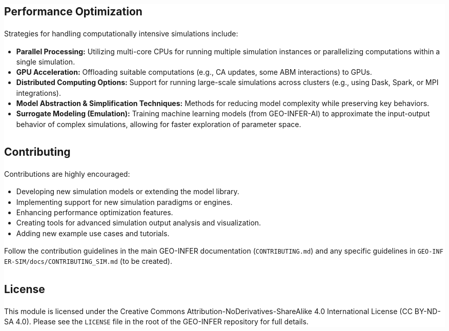 ## Performance Optimization

Strategies for handling computationally intensive simulations include:

-   **Parallel Processing:** Utilizing multi-core CPUs for running multiple simulation instances or parallelizing computations within a single simulation.
-   **GPU Acceleration:** Offloading suitable computations (e.g., CA updates, some ABM interactions) to GPUs.
-   **Distributed Computing Options:** Support for running large-scale simulations across clusters (e.g., using Dask, Spark, or MPI integrations).
-   **Model Abstraction & Simplification Techniques:** Methods for reducing model complexity while preserving key behaviors.
-   **Surrogate Modeling (Emulation):** Training machine learning models (from GEO-INFER-AI) to approximate the input-output behavior of complex simulations, allowing for faster exploration of parameter space.

## Contributing

Contributions are highly encouraged:
-   Developing new simulation models or extending the model library.
-   Implementing support for new simulation paradigms or engines.
-   Enhancing performance optimization features.
-   Creating tools for advanced simulation output analysis and visualization.
-   Adding new example use cases and tutorials.

Follow the contribution guidelines in the main GEO-INFER documentation (`CONTRIBUTING.md`) and any specific guidelines in `GEO-INFER-SIM/docs/CONTRIBUTING_SIM.md` (to be created).

## License

This module is licensed under the Creative Commons Attribution-NoDerivatives-ShareAlike 4.0 International License (CC BY-ND-SA 4.0). Please see the `LICENSE` file in the root of the GEO-INFER repository for full details. 